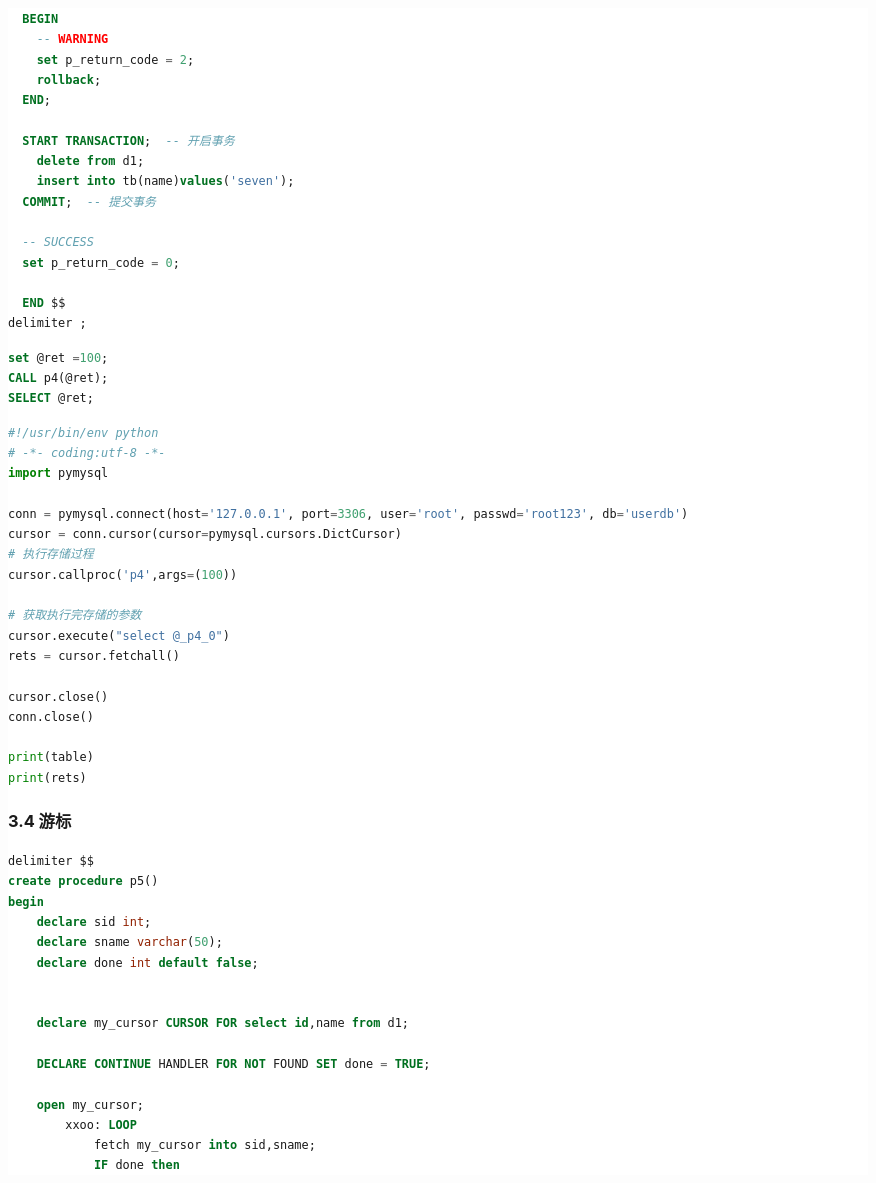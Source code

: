```sql
  BEGIN 
    -- WARNING 
    set p_return_code = 2; 
    rollback; 
  END; 
 
  START TRANSACTION;  -- 开启事务
    delete from d1;
    insert into tb(name)values('seven');
  COMMIT;  -- 提交事务
 
  -- SUCCESS 
  set p_return_code = 0; 
 
  END $$
delimiter ; 
```

```sql
set @ret =100;
CALL p4(@ret);
SELECT @ret;
```

```python
#!/usr/bin/env python
# -*- coding:utf-8 -*-
import pymysql

conn = pymysql.connect(host='127.0.0.1', port=3306, user='root', passwd='root123', db='userdb')
cursor = conn.cursor(cursor=pymysql.cursors.DictCursor)
# 执行存储过程
cursor.callproc('p4',args=(100))

# 获取执行完存储的参数
cursor.execute("select @_p4_0")
rets = cursor.fetchall()

cursor.close()
conn.close()

print(table)
print(rets)
```



### 3.4 游标

```sql
delimiter $$
create procedure p5()
begin 
    declare sid int;
    declare sname varchar(50); 
    declare done int default false;


    declare my_cursor CURSOR FOR select id,name from d1;
    
    DECLARE CONTINUE HANDLER FOR NOT FOUND SET done = TRUE;
    
    open my_cursor;
        xxoo: LOOP
            fetch my_cursor into sid,sname;
            IF done then 
```